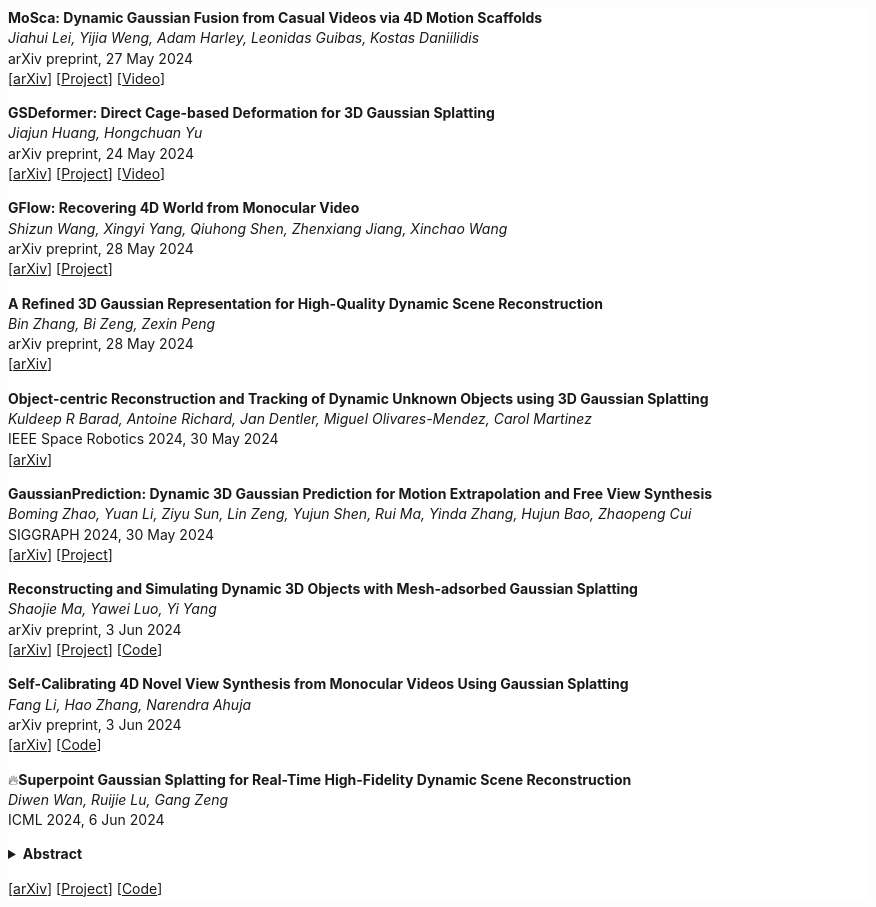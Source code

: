 **MoSca: Dynamic Gaussian Fusion from Casual Videos via 4D Motion Scaffolds**<br>
*Jiahui Lei, Yijia Weng, Adam Harley, Leonidas Guibas, Kostas Daniilidis*<br>
arXiv preprint, 27 May 2024<br>
[[arXiv](https://arxiv.org/abs/2405.17421)] [[Project](https://www.cis.upenn.edu/~leijh/projects/mosca/)] [[Video](https://www.youtube.com/watch?v=to869D5V7gQ)]

**GSDeformer: Direct Cage-based Deformation for 3D Gaussian Splatting**<br>
*Jiajun Huang, Hongchuan Yu*<br>
arXiv preprint, 24 May 2024<br>
[[arXiv](https://arxiv.org/abs/2405.15491)] [[Project](https://jhuangbu.github.io/gsdeformer/)] [[Video](https://jhuangbu.github.io/gsdeformer/static/videos/gsdeformer-final-video.mp4)]

**GFlow: Recovering 4D World from Monocular Video**<br>
*Shizun Wang, Xingyi Yang, Qiuhong Shen, Zhenxiang Jiang, Xinchao Wang*<br>
arXiv preprint, 28 May 2024<br>
[[arXiv](https://arxiv.org/abs/2405.18426)] [[Project](https://littlepure2333.github.io/GFlow/)]

**A Refined 3D Gaussian Representation for High-Quality Dynamic Scene Reconstruction**<br>
*Bin Zhang, Bi Zeng, Zexin Peng*<br>
arXiv preprint, 28 May 2024<br>
[[arXiv](https://arxiv.org/abs/2405.17891)]

**Object-centric Reconstruction and Tracking of Dynamic Unknown Objects using 3D Gaussian Splatting**<br>
*Kuldeep R Barad, Antoine Richard, Jan Dentler, Miguel Olivares-Mendez, Carol Martinez*<br>
IEEE Space Robotics 2024, 30 May 2024<br>
[[arXiv](https://arxiv.org/abs/2405.20104)]

**GaussianPrediction: Dynamic 3D Gaussian Prediction for Motion Extrapolation and Free View Synthesis**<br>
*Boming Zhao, Yuan Li, Ziyu Sun, Lin Zeng, Yujun Shen, Rui Ma, Yinda Zhang, Hujun Bao, Zhaopeng Cui*<br>
SIGGRAPH 2024, 30 May 2024<br>
[[arXiv](https://arxiv.org/abs/2405.19745)] [[Project](https://zju3dv.github.io/gaussian-prediction/)]

**Reconstructing and Simulating Dynamic 3D Objects with Mesh-adsorbed Gaussian Splatting**<br>
*Shaojie Ma, Yawei Luo, Yi Yang*<br>
arXiv preprint, 3 Jun 2024<br>
[[arXiv](https://arxiv.org/abs/2406.01593)] [[Project](https://wcwac.github.io/MaGS-page/)] [[Code](https://github.com/wcwac/MaGS)]

**Self-Calibrating 4D Novel View Synthesis from Monocular Videos Using Gaussian Splatting**<br>
*Fang Li, Hao Zhang, Narendra Ahuja*<br>
arXiv preprint, 3 Jun 2024<br>
[[arXiv](https://arxiv.org/abs/2406.01042)]  [[Code](https://github.com/fangli333/SC-4DGS)]

:fire:**Superpoint Gaussian Splatting for Real-Time High-Fidelity Dynamic Scene Reconstruction**<br>
*Diwen Wan, Ruijie Lu, Gang Zeng*<br>
ICML 2024, 6 Jun 2024<br>
<details span><summary><b>Abstract</b></summary></details>

[[arXiv](https://arxiv.org/abs/2406.03697)] [[Project](https://dnvtmf.github.io/SP_GS.github.io/)] [[Code](https://github.com/dnvtmf/SP_GS)]<br>
